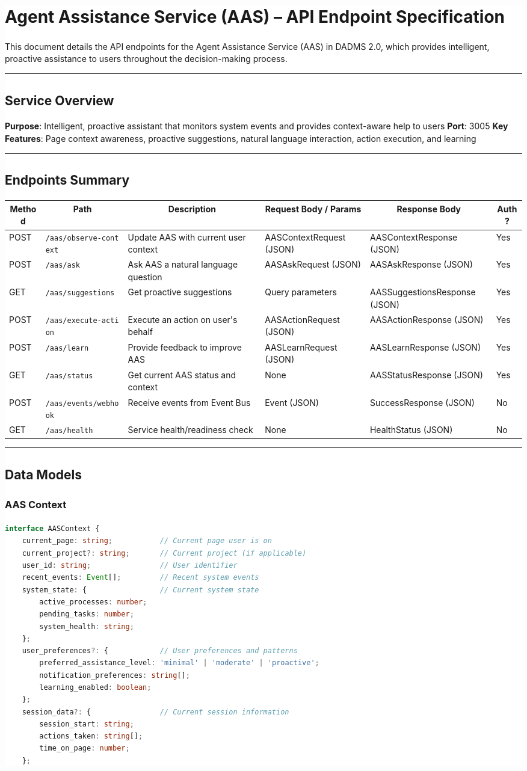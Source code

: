 # Agent Assistance Service (AAS) – API Endpoint Specification

This document details the API endpoints for the Agent Assistance Service (AAS) in DADMS 2.0, which provides intelligent, proactive assistance to users throughout the decision-making process.

---

## Service Overview

**Purpose**: Intelligent, proactive assistant that monitors system events and provides context-aware help to users
**Port**: 3005
**Key Features**: Page context awareness, proactive suggestions, natural language interaction, action execution, and learning

---

## Endpoints Summary

| Method | Path                        | Description                           | Request Body / Params         | Response Body                | Auth? |
|--------|-----------------------------|---------------------------------------|-------------------------------|------------------------------|-------|
| POST   | `/aas/observe-context`      | Update AAS with current user context  | AASContextRequest (JSON)      | AASContextResponse (JSON)    | Yes   |
| POST   | `/aas/ask`                  | Ask AAS a natural language question   | AASAskRequest (JSON)          | AASAskResponse (JSON)        | Yes   |
| GET    | `/aas/suggestions`          | Get proactive suggestions             | Query parameters              | AASSuggestionsResponse (JSON)| Yes   |
| POST   | `/aas/execute-action`       | Execute an action on user's behalf    | AASActionRequest (JSON)       | AASActionResponse (JSON)     | Yes   |
| POST   | `/aas/learn`                | Provide feedback to improve AAS       | AASLearnRequest (JSON)        | AASLearnResponse (JSON)      | Yes   |
| GET    | `/aas/status`               | Get current AAS status and context    | None                          | AASStatusResponse (JSON)     | Yes   |
| POST   | `/aas/events/webhook`       | Receive events from Event Bus         | Event (JSON)                  | SuccessResponse (JSON)       | No    |
| GET    | `/aas/health`               | Service health/readiness check        | None                          | HealthStatus (JSON)          | No    |

---

## Data Models

### AAS Context
```typescript
interface AASContext {
    current_page: string;           // Current page user is on
    current_project?: string;       // Current project (if applicable)
    user_id: string;                // User identifier
    recent_events: Event[];         // Recent system events
    system_state: {                 // Current system state
        active_processes: number;
        pending_tasks: number;
        system_health: string;
    };
    user_preferences?: {            // User preferences and patterns
        preferred_assistance_level: 'minimal' | 'moderate' | 'proactive';
        notification_preferences: string[];
        learning_enabled: boolean;
    };
    session_data?: {                // Current session information
        session_start: string;
        actions_taken: string[];
        time_on_page: number;
    };
```